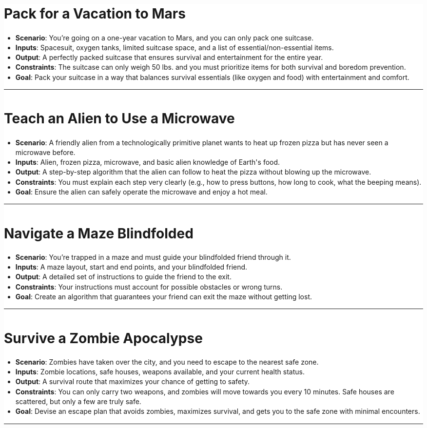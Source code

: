 
# Pack for a Vacation to Mars

- **Scenario**: You’re going on a one-year vacation to Mars, and you can only pack one suitcase.
- **Inputs**: Spacesuit, oxygen tanks, limited suitcase space, and a list of essential/non-essential items.
- **Output**: A perfectly packed suitcase that ensures survival and entertainment for the entire year.
- **Constraints**: The suitcase can only weigh 50 lbs. and you must prioritize items for both survival and boredom prevention.
- **Goal**: Pack your suitcase in a way that balances survival essentials (like oxygen and food) with entertainment and comfort.

---

# Teach an Alien to Use a Microwave

- **Scenario**: A friendly alien from a technologically primitive planet wants to heat up frozen pizza but has never seen a microwave before.
- **Inputs**: Alien, frozen pizza, microwave, and basic alien knowledge of Earth's food.
- **Output**: A step-by-step algorithm that the alien can follow to heat the pizza without blowing up the microwave.
- **Constraints**: You must explain each step very clearly (e.g., how to press buttons, how long to cook, what the beeping means).
- **Goal**: Ensure the alien can safely operate the microwave and enjoy a hot meal.

---

# Navigate a Maze Blindfolded

- **Scenario**: You’re trapped in a maze and must guide your blindfolded friend through it.
- **Inputs**: A maze layout, start and end points, and your blindfolded friend.
- **Output**: A detailed set of instructions to guide the friend to the exit.
- **Constraints**: Your instructions must account for possible obstacles or wrong turns.
- **Goal**: Create an algorithm that guarantees your friend can exit the maze without getting lost.

---

# Survive a Zombie Apocalypse

- **Scenario**: Zombies have taken over the city, and you need to escape to the nearest safe zone.
- **Inputs**: Zombie locations, safe houses, weapons available, and your current health status.
- **Output**: A survival route that maximizes your chance of getting to safety.
- **Constraints**: You can only carry two weapons, and zombies will move towards you every 10 minutes. Safe houses are scattered, but only a few are truly safe.
- **Goal**: Devise an escape plan that avoids zombies, maximizes survival, and gets you to the safe zone with minimal encounters.

---
